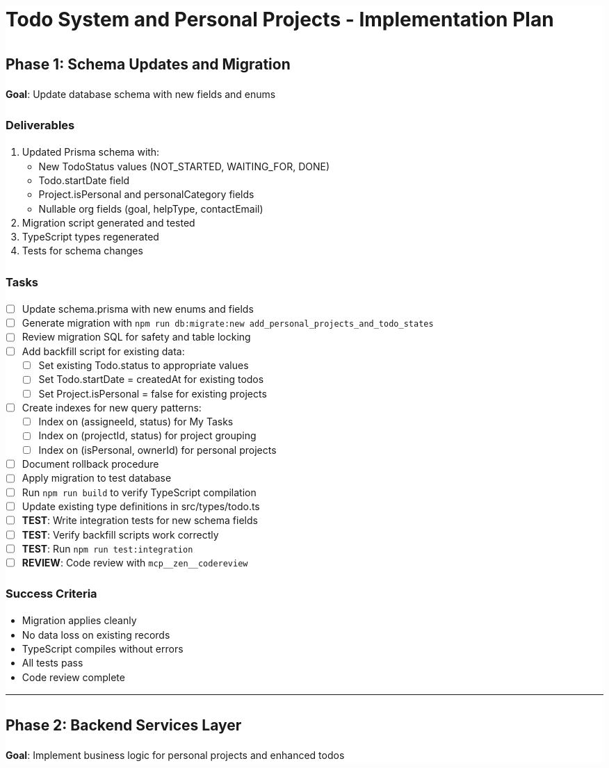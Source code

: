 # Todo System and Personal Projects - Implementation Plan

## Phase 1: Schema Updates and Migration
**Goal**: Update database schema with new fields and enums

### Deliverables
1. Updated Prisma schema with:
   - New TodoStatus values (NOT_STARTED, WAITING_FOR, DONE)
   - Todo.startDate field
   - Project.isPersonal and personalCategory fields
   - Nullable org fields (goal, helpType, contactEmail)
2. Migration script generated and tested
3. TypeScript types regenerated
4. Tests for schema changes

### Tasks
- [ ] Update schema.prisma with new enums and fields
- [ ] Generate migration with `npm run db:migrate:new add_personal_projects_and_todo_states`
- [ ] Review migration SQL for safety and table locking
- [ ] Add backfill script for existing data:
  - [ ] Set existing Todo.status to appropriate values
  - [ ] Set Todo.startDate = createdAt for existing todos
  - [ ] Set Project.isPersonal = false for existing projects
- [ ] Create indexes for new query patterns:
  - [ ] Index on (assigneeId, status) for My Tasks
  - [ ] Index on (projectId, status) for project grouping
  - [ ] Index on (isPersonal, ownerId) for personal projects
- [ ] Document rollback procedure
- [ ] Apply migration to test database
- [ ] Run `npm run build` to verify TypeScript compilation
- [ ] Update existing type definitions in src/types/todo.ts
- [ ] **TEST**: Write integration tests for new schema fields
- [ ] **TEST**: Verify backfill scripts work correctly
- [ ] **TEST**: Run `npm run test:integration`
- [ ] **REVIEW**: Code review with `mcp__zen__codereview`

### Success Criteria
- Migration applies cleanly
- No data loss on existing records
- TypeScript compiles without errors
- All tests pass
- Code review complete

---

## Phase 2: Backend Services Layer
**Goal**: Implement business logic for personal projects and enhanced todos
